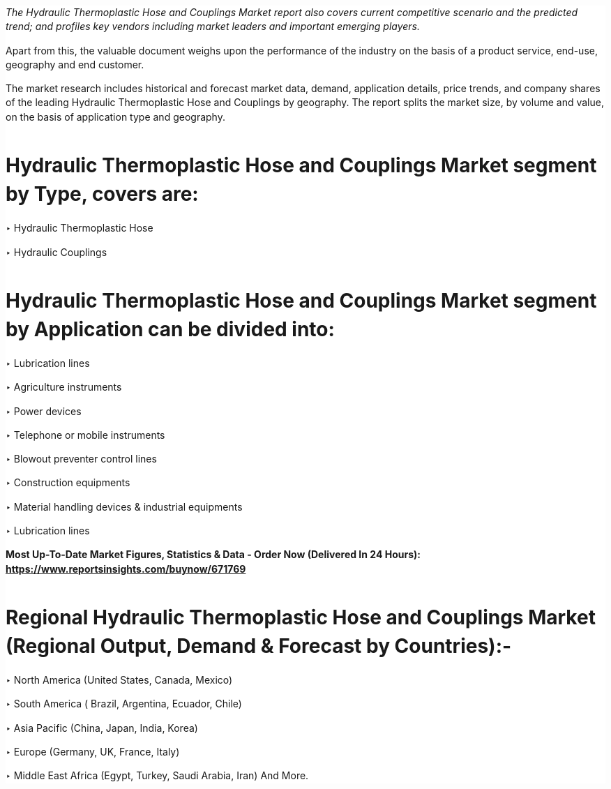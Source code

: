 <em>The Hydraulic Thermoplastic Hose and Couplings Market report also covers current competitive scenario and the predicted trend; and profiles key vendors including market leaders and important emerging players.</em>

Apart from this, the valuable document weighs upon the performance of the industry on the basis of a product service, end-use, geography and end customer.

The market research includes historical and forecast market data, demand, application details, price trends, and company shares of the leading Hydraulic Thermoplastic Hose and Couplings by geography. The report splits the market size, by volume and value, on the basis of application type and geography.

# <strong>Hydraulic Thermoplastic Hose and Couplings Market segment by Type, covers are:</strong>

‣ Hydraulic Thermoplastic Hose

‣ Hydraulic Couplings

# <strong>Hydraulic Thermoplastic Hose and Couplings Market segment by Application can be divided into:</strong>

‣ Lubrication lines

‣ Agriculture instruments

‣ Power devices

‣ Telephone or mobile instruments

‣ Blowout preventer control lines

‣ Construction equipments

‣ Material handling devices & industrial equipments

‣ Lubrication lines

<strong>Most Up-To-Date Market Figures, Statistics & Data - Order Now (Delivered In 24 Hours): <a href=https://www.reportsinsights.com/buynow/671769>https://www.reportsinsights.com/buynow/671769</a></strong>

# <strong>Regional Hydraulic Thermoplastic Hose and Couplings Market (Regional Output, Demand &amp; Forecast by Countries):-</strong>

‣ North America (United States, Canada, Mexico)

‣ South America ( Brazil, Argentina, Ecuador, Chile)

‣ Asia Pacific (China, Japan, India, Korea)

‣ Europe (Germany, UK, France, Italy)

‣ Middle East Africa (Egypt, Turkey, Saudi Arabia, Iran) And More.
